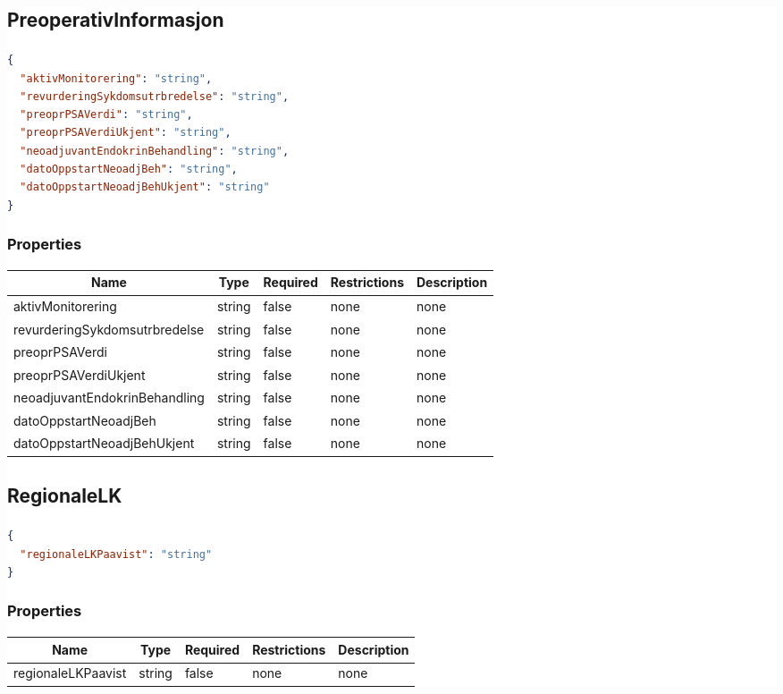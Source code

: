 <h2 id="tocS_PreoperativInformasjon">PreoperativInformasjon</h2>

<a id="schemapreoperativinformasjon"></a>
<a id="schema_PreoperativInformasjon"></a>
<a id="tocSpreoperativinformasjon"></a>
<a id="tocspreoperativinformasjon"></a>

```json
{
  "aktivMonitorering": "string",
  "revurderingSykdomsutrbredelse": "string",
  "preoprPSAVerdi": "string",
  "preoprPSAVerdiUkjent": "string",
  "neoadjuvantEndokrinBehandling": "string",
  "datoOppstartNeoadjBeh": "string",
  "datoOppstartNeoadjBehUkjent": "string"
}

```

### Properties

|Name|Type|Required|Restrictions|Description|
|---|---|---|---|---|
|aktivMonitorering|string|false|none|none|
|revurderingSykdomsutrbredelse|string|false|none|none|
|preoprPSAVerdi|string|false|none|none|
|preoprPSAVerdiUkjent|string|false|none|none|
|neoadjuvantEndokrinBehandling|string|false|none|none|
|datoOppstartNeoadjBeh|string|false|none|none|
|datoOppstartNeoadjBehUkjent|string|false|none|none|

<h2 id="tocS_RegionaleLK">RegionaleLK</h2>

<a id="schemaregionalelk"></a>
<a id="schema_RegionaleLK"></a>
<a id="tocSregionalelk"></a>
<a id="tocsregionalelk"></a>

```json
{
  "regionaleLKPaavist": "string"
}

```

### Properties

|Name|Type|Required|Restrictions|Description|
|---|---|---|---|---|
|regionaleLKPaavist|string|false|none|none|
